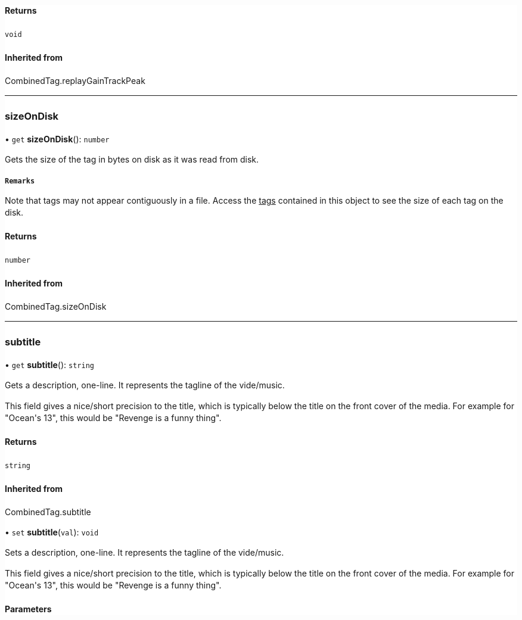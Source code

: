 #### Returns

`void`

#### Inherited from

CombinedTag.replayGainTrackPeak

---

### sizeOnDisk

• `get` **sizeOnDisk**(): `number`

Gets the size of the tag in bytes on disk as it was read from disk.

**`Remarks`**

Note that tags may not appear contiguously in a file. Access the [tags](StartTag.md#tags)
contained in this object to see the size of each tag on the disk.

#### Returns

`number`

#### Inherited from

CombinedTag.sizeOnDisk

---

### subtitle

• `get` **subtitle**(): `string`

Gets a description, one-line. It represents the tagline of the vide/music.

This field gives a nice/short precision to the title, which is typically below the
title on the front cover of the media. For example for "Ocean's 13", this would be
"Revenge is a funny thing".

#### Returns

`string`

#### Inherited from

CombinedTag.subtitle

• `set` **subtitle**(`val`): `void`

Sets a description, one-line. It represents the tagline of the vide/music.

This field gives a nice/short precision to the title, which is typically below the
title on the front cover of the media. For example for "Ocean's 13", this would be
"Revenge is a funny thing".

#### Parameters

